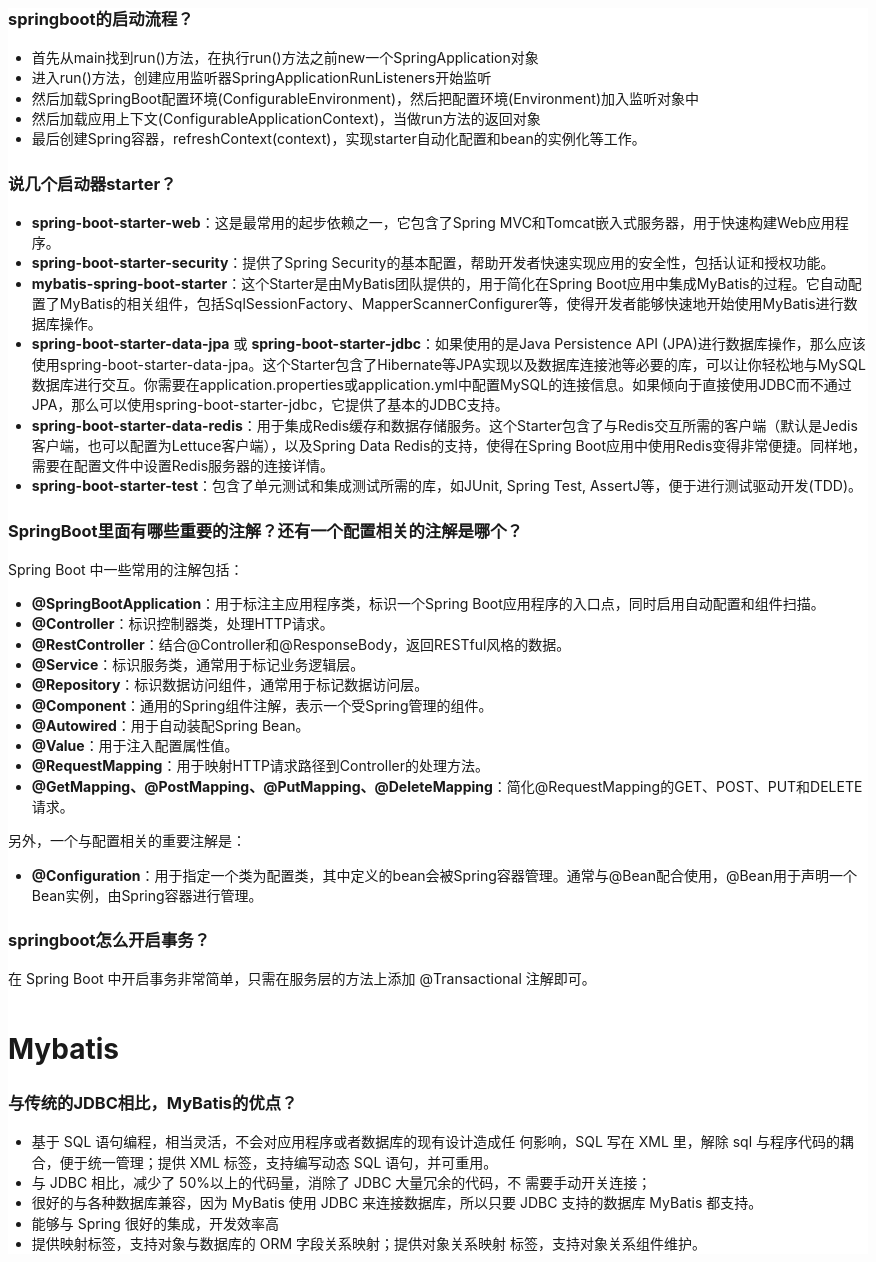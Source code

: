### springboot的启动流程？
- 首先从main找到run()方法，在执行run()方法之前new一个SpringApplication对象
- 进入run()方法，创建应用监听器SpringApplicationRunListeners开始监听
- 然后加载SpringBoot配置环境(ConfigurableEnvironment)，然后把配置环境(Environment)加入监听对象中
- 然后加载应用上下文(ConfigurableApplicationContext)，当做run方法的返回对象
- 最后创建Spring容器，refreshContext(context)，实现starter自动化配置和bean的实例化等工作。

### 说几个启动器starter？
- **spring-boot-starter-web**：这是最常用的起步依赖之一，它包含了Spring MVC和Tomcat嵌入式服务器，用于快速构建Web应用程序。
- **spring-boot-starter-security**：提供了Spring Security的基本配置，帮助开发者快速实现应用的安全性，包括认证和授权功能。
- **mybatis-spring-boot-starter**：这个Starter是由MyBatis团队提供的，用于简化在Spring Boot应用中集成MyBatis的过程。它自动配置了MyBatis的相关组件，包括SqlSessionFactory、MapperScannerConfigurer等，使得开发者能够快速地开始使用MyBatis进行数据库操作。
- **spring-boot-starter-data-jpa** 或 **spring-boot-starter-jdbc**：如果使用的是Java Persistence API (JPA)进行数据库操作，那么应该使用spring-boot-starter-data-jpa。这个Starter包含了Hibernate等JPA实现以及数据库连接池等必要的库，可以让你轻松地与MySQL数据库进行交互。你需要在application.properties或application.yml中配置MySQL的连接信息。如果倾向于直接使用JDBC而不通过JPA，那么可以使用spring-boot-starter-jdbc，它提供了基本的JDBC支持。
- **spring-boot-starter-data-redis**：用于集成Redis缓存和数据存储服务。这个Starter包含了与Redis交互所需的客户端（默认是Jedis客户端，也可以配置为Lettuce客户端），以及Spring Data Redis的支持，使得在Spring Boot应用中使用Redis变得非常便捷。同样地，需要在配置文件中设置Redis服务器的连接详情。
- **spring-boot-starter-test**：包含了单元测试和集成测试所需的库，如JUnit, Spring Test, AssertJ等，便于进行测试驱动开发(TDD)。


### SpringBoot里面有哪些重要的注解？还有一个配置相关的注解是哪个？
Spring Boot 中一些常用的注解包括：

- **@SpringBootApplication**：用于标注主应用程序类，标识一个Spring Boot应用程序的入口点，同时启用自动配置和组件扫描。
- **@Controller**：标识控制器类，处理HTTP请求。
- **@RestController**：结合@Controller和@ResponseBody，返回RESTful风格的数据。
- **@Service**：标识服务类，通常用于标记业务逻辑层。
- **@Repository**：标识数据访问组件，通常用于标记数据访问层。
- **@Component**：通用的Spring组件注解，表示一个受Spring管理的组件。
- **@Autowired**：用于自动装配Spring Bean。
- **@Value**：用于注入配置属性值。
- **@RequestMapping**：用于映射HTTP请求路径到Controller的处理方法。
- **@GetMapping、@PostMapping、@PutMapping、@DeleteMapping**：简化@RequestMapping的GET、POST、PUT和DELETE请求。

另外，一个与配置相关的重要注解是：
- **@Configuration**：用于指定一个类为配置类，其中定义的bean会被Spring容器管理。通常与@Bean配合使用，@Bean用于声明一个Bean实例，由Spring容器进行管理。


### springboot怎么开启事务？
在 Spring Boot 中开启事务非常简单，只需在服务层的方法上添加 @Transactional 注解即可。

# Mybatis
### 与传统的JDBC相比，MyBatis的优点？
- 基于 SQL 语句编程，相当灵活，不会对应用程序或者数据库的现有设计造成任 何影响，SQL 写在 XML 里，解除 sql 与程序代码的耦合，便于统一管理；提供 XML 标签，支持编写动态 SQL 语句，并可重用。
- 与 JDBC 相比，减少了 50%以上的代码量，消除了 JDBC 大量冗余的代码，不 需要手动开关连接；
- 很好的与各种数据库兼容，因为 MyBatis 使用 JDBC 来连接数据库，所以只要 JDBC 支持的数据库 MyBatis 都支持。
- 能够与 Spring 很好的集成，开发效率高
- 提供映射标签，支持对象与数据库的 ORM 字段关系映射；提供对象关系映射 标签，支持对象关系组件维护。
